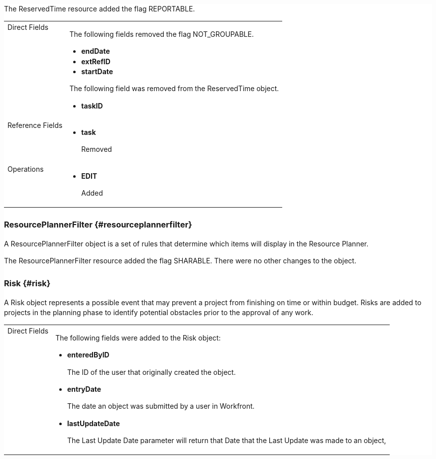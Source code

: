 The ReservedTime resource added the flag REPORTABLE.

<table style="table-layout:auto"> 
 <col data-mc-conditions=""> 
 <col data-mc-conditions=""> 
 <tbody> 
  <tr> 
   <td>Direct Fields</td> 
   <td> <p>The following fields removed the flag NOT_GROUPABLE.</p> 
    <ul> 
     <li style="font-weight: bold;">endDate</li> 
     <li style="font-weight: bold;">extRefID</li> 
     <li style="font-weight: bold;">startDate </li> 
    </ul> <p>The following field was removed from the ReservedTime object.</p> 
    <ul> 
     <li style="font-weight: bold;">taskID</li> 
    </ul> </td> 
  </tr> 
  <tr> 
   <td>Reference Fields</td> 
   <td> 
    <ul> 
     <li style="font-weight: bold;"> <p>task</p> <p style="font-weight: normal;">Removed &nbsp;</p> </li> 
    </ul> </td> 
  </tr> 
  <tr> 
   <td>Operations</td> 
   <td> 
    <ul> 
     <li style="font-weight: bold;"> <p>EDIT</p> <p style="font-weight: normal;">Added</p> </li> 
    </ul> </td> 
  </tr> 
 </tbody> 
</table>

### ResourcePlannerFilter {#resourceplannerfilter}

A ResourcePlannerFilter object is a set of rules that determine which items will display in the Resource Planner.

The ResourcePlannerFilter resource added the flag SHARABLE. There were no other changes to the object.

### Risk {#risk}

A Risk object represents a possible event that may prevent a project from finishing on time or within budget. Risks are added to projects in the planning phase to identify potential obstacles prior to the approval of any work.

<table style="table-layout:auto"> 
 <col data-mc-conditions=""> 
 <col data-mc-conditions=""> 
 <tbody> 
  <tr> 
   <td>Direct Fields</td> 
   <td> <p>The following fields were added to the Risk object:</p> 
    <ul> 
     <li style="font-weight: bold;"> <p>enteredByID</p> <p style="font-weight: normal;">The ID of the user that originally created the object.</p> </li> 
     <li> <p style="font-weight: bold;">entryDate</p> <p>The date an object was submitted by a user in Workfront.</p> </li> 
     <li> <p style="font-weight: bold;">lastUpdateDate</p> <p>The Last Update Date parameter will return that Date that the Last Update was made to an object,</p> </li> 